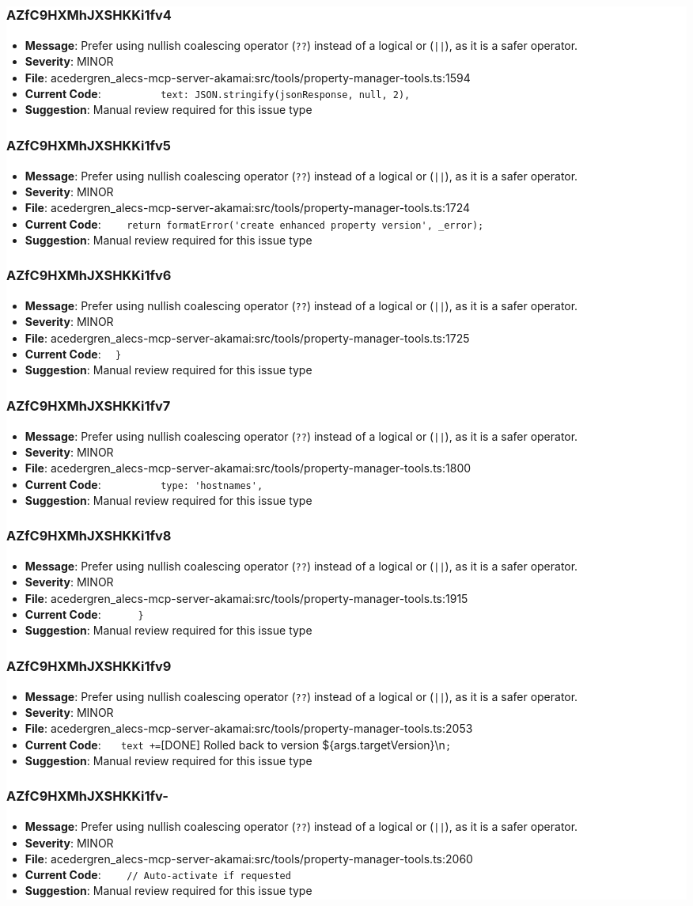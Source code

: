 ### AZfC9HXMhJXSHKKi1fv4
- **Message**: Prefer using nullish coalescing operator (`??`) instead of a logical or (`||`), as it is a safer operator.
- **Severity**: MINOR
- **File**: acedergren_alecs-mcp-server-akamai:src/tools/property-manager-tools.ts:1594
- **Current Code**: `          text: JSON.stringify(jsonResponse, null, 2),`
- **Suggestion**: Manual review required for this issue type

### AZfC9HXMhJXSHKKi1fv5
- **Message**: Prefer using nullish coalescing operator (`??`) instead of a logical or (`||`), as it is a safer operator.
- **Severity**: MINOR
- **File**: acedergren_alecs-mcp-server-akamai:src/tools/property-manager-tools.ts:1724
- **Current Code**: `    return formatError('create enhanced property version', _error);`
- **Suggestion**: Manual review required for this issue type

### AZfC9HXMhJXSHKKi1fv6
- **Message**: Prefer using nullish coalescing operator (`??`) instead of a logical or (`||`), as it is a safer operator.
- **Severity**: MINOR
- **File**: acedergren_alecs-mcp-server-akamai:src/tools/property-manager-tools.ts:1725
- **Current Code**: `  }`
- **Suggestion**: Manual review required for this issue type

### AZfC9HXMhJXSHKKi1fv7
- **Message**: Prefer using nullish coalescing operator (`??`) instead of a logical or (`||`), as it is a safer operator.
- **Severity**: MINOR
- **File**: acedergren_alecs-mcp-server-akamai:src/tools/property-manager-tools.ts:1800
- **Current Code**: `          type: 'hostnames',`
- **Suggestion**: Manual review required for this issue type

### AZfC9HXMhJXSHKKi1fv8
- **Message**: Prefer using nullish coalescing operator (`??`) instead of a logical or (`||`), as it is a safer operator.
- **Severity**: MINOR
- **File**: acedergren_alecs-mcp-server-akamai:src/tools/property-manager-tools.ts:1915
- **Current Code**: `      }`
- **Suggestion**: Manual review required for this issue type

### AZfC9HXMhJXSHKKi1fv9
- **Message**: Prefer using nullish coalescing operator (`??`) instead of a logical or (`||`), as it is a safer operator.
- **Severity**: MINOR
- **File**: acedergren_alecs-mcp-server-akamai:src/tools/property-manager-tools.ts:2053
- **Current Code**: `    text += `[DONE] Rolled back to version ${args.targetVersion}\n`;`
- **Suggestion**: Manual review required for this issue type

### AZfC9HXMhJXSHKKi1fv-
- **Message**: Prefer using nullish coalescing operator (`??`) instead of a logical or (`||`), as it is a safer operator.
- **Severity**: MINOR
- **File**: acedergren_alecs-mcp-server-akamai:src/tools/property-manager-tools.ts:2060
- **Current Code**: `    // Auto-activate if requested`
- **Suggestion**: Manual review required for this issue type

